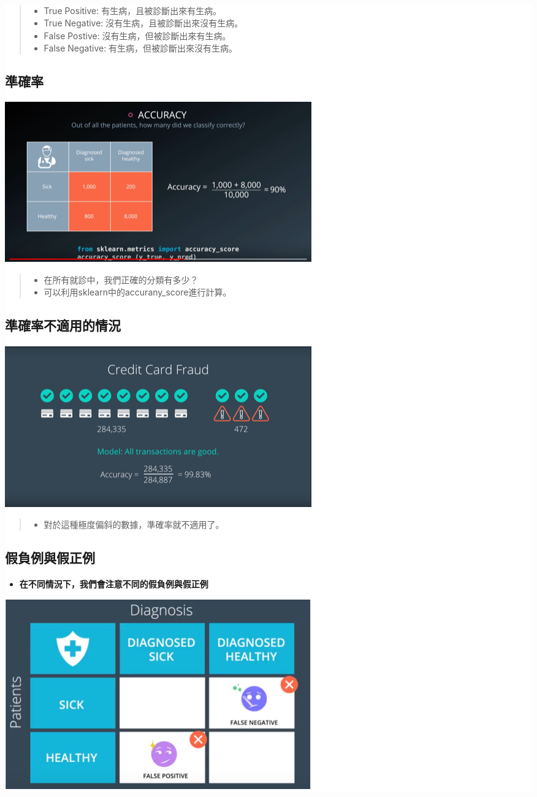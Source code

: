 > - True Positive: 有生病，且被診斷出來有生病。
> - True Negative: 沒有生病，且被診斷出來沒有生病。
> - False Postive: 沒有生病，但被診斷出來有生病。
> - False Negative: 有生病，但被診斷出來沒有生病。

<h2 id="10">準確率</h2>

![5](https://github.com/htaiwan/note-Udacity-machine-learning/blob/master/Assets/5.png)

> - 在所有就診中，我們正確的分類有多少？
> - 可以利用sklearn中的accurany_score進行計算。

<h2 id="11">準確率不適用的情況</h2>

![6](https://github.com/htaiwan/note-Udacity-machine-learning/blob/master/Assets/6.png)

> - 對於這種極度偏斜的數據，準確率就不適用了。

<h2 id="12">假負例與假正例</h2>

- **在不同情況下，我們會注意不同的假負例與假正例**

![7](https://github.com/htaiwan/note-Udacity-machine-learning/blob/master/Assets/7.png)
